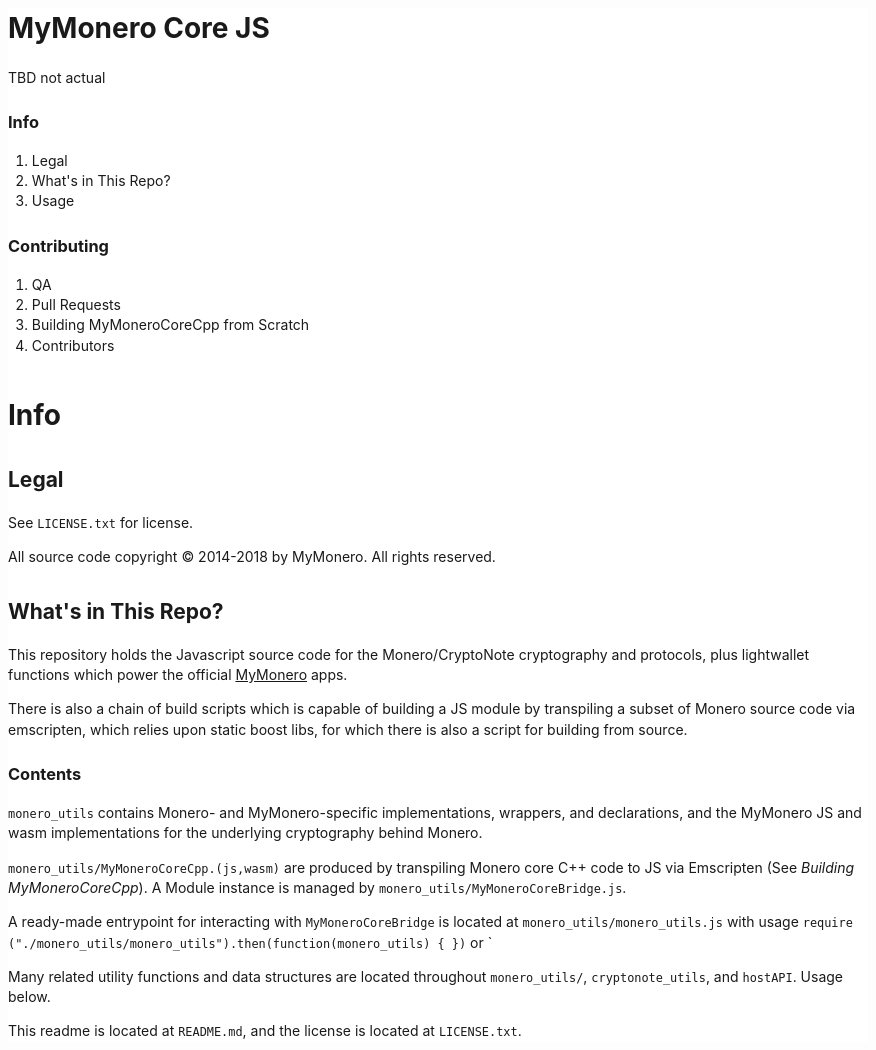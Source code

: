 # MyMonero Core JS
TBD not actual
### Info

1. Legal
2. What's in This Repo?
3. Usage

### Contributing

1. QA
2. Pull Requests
3. Building MyMoneroCoreCpp from Scratch
4. Contributors


# Info

## Legal

See `LICENSE.txt` for license.

All source code copyright © 2014-2018 by MyMonero. All rights reserved.

## What's in This Repo?

This repository holds the Javascript source code for the Monero/CryptoNote cryptography and protocols, plus lightwallet functions which power the official [MyMonero](https://www.mymonero.com) apps.

There is also a chain of build scripts which is capable of building a JS module by transpiling a subset of Monero source code via emscripten, which relies upon static boost libs, for which there is also a script for building from source. 

### Contents 

`monero_utils` contains Monero- and MyMonero-specific implementations, wrappers, and declarations, and the MyMonero JS and wasm implementations for the underlying cryptography behind Monero. 

`monero_utils/MyMoneroCoreCpp.(js,wasm)` are produced by transpiling Monero core C++ code to JS via Emscripten (See *Building MyMoneroCoreCpp*). A Module instance is managed by `monero_utils/MyMoneroCoreBridge.js`.

A ready-made entrypoint for interacting with `MyMoneroCoreBridge` is located at `monero_utils/monero_utils.js` with usage `require("./monero_utils/monero_utils").then(function(monero_utils) { })` or `

Many related utility functions and data structures are located throughout `monero_utils/`, `cryptonote_utils`, and `hostAPI`. Usage below.

This readme is located at `README.md`, and the license is located at `LICENSE.txt`.

